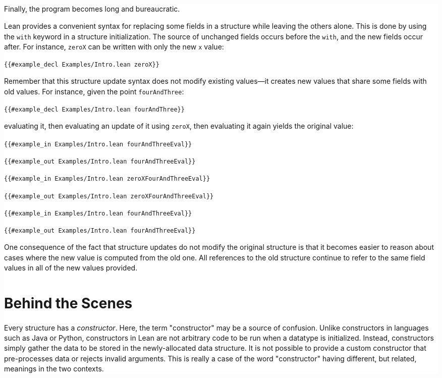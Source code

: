 Finally, the program becomes long and bureaucratic.

Lean provides a convenient syntax for replacing some fields in a structure while leaving the others alone.
This is done by using the `with` keyword in a structure initialization.
The source of unchanged fields occurs before the `with`, and the new fields occur after.
For instance, `zeroX` can be written with only the new `x` value:

```Lean
{{#example_decl Examples/Intro.lean zeroX}}
```

Remember that this structure update syntax does not modify existing values—it creates new values that share some fields with old values.
For instance, given the point `fourAndThree`:
```Lean
{{#example_decl Examples/Intro.lean fourAndThree}}
```
evaluating it, then evaluating an update of it using `zeroX`, then evaluating it again yields the original value:
```Lean
{{#example_in Examples/Intro.lean fourAndThreeEval}}
```
```Lean info
{{#example_out Examples/Intro.lean fourAndThreeEval}}
```
```Lean
{{#example_in Examples/Intro.lean zeroXFourAndThreeEval}}
```
```Lean info
{{#example_out Examples/Intro.lean zeroXFourAndThreeEval}}
```
```Lean
{{#example_in Examples/Intro.lean fourAndThreeEval}}
```
```Lean info
{{#example_out Examples/Intro.lean fourAndThreeEval}}
```

One consequence of the fact that structure updates do not modify the original structure is that it becomes easier to reason about cases where the new value is computed from the old one.
All references to the old structure continue to refer to the same field values in all of the new values provided.




# Behind the Scenes

Every structure has a _constructor_.
Here, the term "constructor" may be a source of confusion.
Unlike constructors in languages such as Java or Python, constructors in Lean are not arbitrary code to be run when a datatype is initialized.
Instead, constructors simply gather the data to be stored in the newly-allocated data structure.
It is not possible to provide a custom constructor that pre-processes data or rejects invalid arguments.
This is really a case of the word "constructor" having different, but related, meanings in the two contexts.
